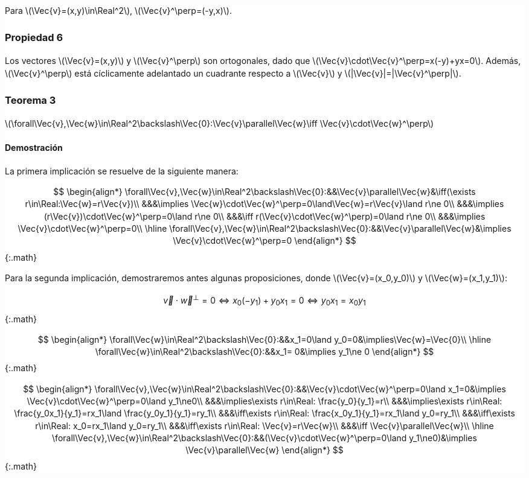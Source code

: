 Para \\(\Vec{v}=(x,y)\in\Real^2\\), \\(\Vec{v}^\perp=(-y,x)\\).

### Propiedad&nbsp;<span class="deg-sitio deg-sitio-texto">6</span>

Los vectores \\(\Vec{v}=(x,y)\\) y \\(\Vec{v}^\perp\\) son ortogonales, dado que \\(\Vec{v}\cdot\Vec{v}^\perp=x(-y)+yx=0\\). Además, \\(\Vec{v}^\perp\\) está cíclicamente adelantado un cuadrante respecto a \\(\Vec{v}\\) y \\(\|\Vec{v}\|=\|\Vec{v}^\perp\|\\).

### Teorema&nbsp;<span class="deg-sitio deg-sitio-texto">3</span>

\\(\forall\Vec{v},\Vec{w}\in\Real^2\backslash\Vec{0}:\Vec{v}\parallel\Vec{w}\iff \Vec{v}\cdot\Vec{w}^\perp\\)

#### Demostración

La primera implicación se resuelve de la siguiente manera:

$$
\begin{align*}
\forall\Vec{v},\Vec{w}\in\Real^2\backslash\Vec{0}:&&\Vec{v}\parallel\Vec{w}&\iff(\exists r\in\Real:\Vec{w}=r\Vec{v})\\
&&&\implies \Vec{w}\cdot\Vec{w}^\perp=0\land\Vec{w}=r\Vec{v}\land r\ne 0\\
&&&\implies (r\Vec{v})\cdot\Vec{w}^\perp=0\land r\ne 0\\
&&&\iff r(\Vec{v}\cdot\Vec{w}^\perp)=0\land r\ne 0\\
&&&\implies \Vec{v}\cdot\Vec{w}^\perp=0\\
\hline
\forall\Vec{v},\Vec{w}\in\Real^2\backslash\Vec{0}:&&\Vec{v}\parallel\Vec{w}&\implies \Vec{v}\cdot\Vec{w}^\perp=0
\end{align*}
$${:.math}

Para la segunda implicación, demostraremos antes algunas proposiciones, donde \\(\Vec{v}=(x_0,y_0)\\) y \\(\Vec{w}=(x_1,y_1)\\):

$$
\Vec{v}\cdot\Vec{w}^\perp=0\iff x_0(-y_1)+y_0x_1=0\iff y_0x_1=x_0y_1
$${:.math}

$$
\begin{align*}
\forall\Vec{w}\in\Real^2\backslash\Vec{0}:&&x_1=0\land y_0=0&\implies\Vec{w}=\Vec{0}\\
\hline
\forall\Vec{w}\in\Real^2\backslash\Vec{0}:&&x_1= 0&\implies y_1\ne 0
\end{align*}
$${:.math}

$$
\begin{align*}
\forall\Vec{v},\Vec{w}\in\Real^2\backslash\Vec{0}:&&\Vec{v}\cdot\Vec{w}^\perp=0\land x_1=0&\implies \Vec{v}\cdot\Vec{w}^\perp=0\land y_1\ne0\\
&&&\implies\exists r\in\Real: \frac{y_0}{y_1}=r\\
&&&\implies\exists r\in\Real: \frac{y_0x_1}{y_1}=rx_1\land \frac{y_0y_1}{y_1}=ry_1\\
&&&\iff\exists r\in\Real: \frac{x_0y_1}{y_1}=rx_1\land y_0=ry_1\\
&&&\iff\exists r\in\Real: x_0=rx_1\land y_0=ry_1\\
&&&\iff\exists r\in\Real: \Vec{v}=r\Vec{w}\\
&&&\iff \Vec{v}\parallel\Vec{w}\\
\hline
\forall\Vec{v},\Vec{w}\in\Real^2\backslash\Vec{0}:&&(\Vec{v}\cdot\Vec{w}^\perp=0\land y_1\ne0)&\implies \Vec{v}\parallel\Vec{w}
\end{align*}
$${:.math}
